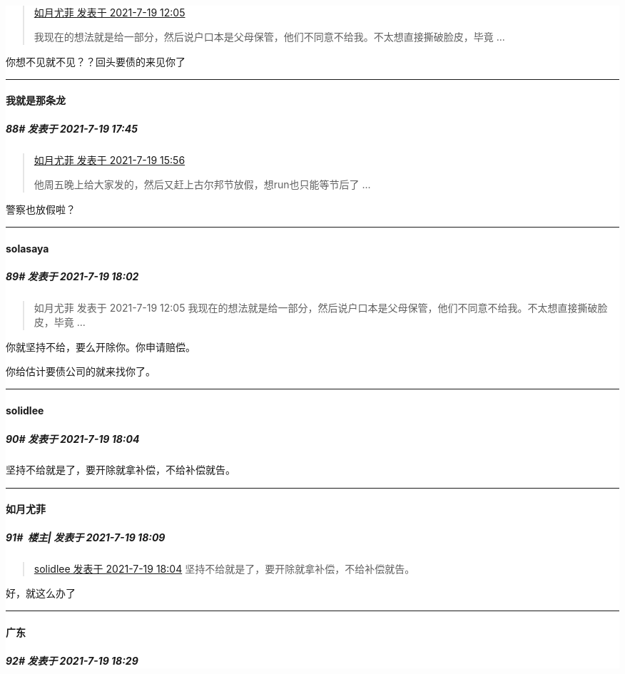 
<blockquote><a href="httphttps://bbs.saraba1st.com/2b/forum.php?mod=redirect&amp;goto=findpost&amp;pid=52017815&amp;ptid=2016132" target="_blank">如月尤菲 发表于 2021-7-19 12:05</a>

我现在的想法就是给一部分，然后说户口本是父母保管，他们不同意不给我。不太想直接撕破脸皮，毕竟 ...</blockquote>
你想不见就不见？？回头要债的来见你了


*****

####  我就是那条龙  
##### 88#       发表于 2021-7-19 17:45


<blockquote><a href="httphttps://bbs.saraba1st.com/2b/forum.php?mod=redirect&amp;goto=findpost&amp;pid=52020825&amp;ptid=2016132" target="_blank">如月尤菲 发表于 2021-7-19 15:56</a>

他周五晚上给大家发的，然后又赶上古尔邦节放假，想run也只能等节后了 ...</blockquote>
警察也放假啦？


*****

####  solasaya  
##### 89#       发表于 2021-7-19 18:02


<blockquote>如月尤菲 发表于 2021-7-19 12:05
我现在的想法就是给一部分，然后说户口本是父母保管，他们不同意不给我。不太想直接撕破脸皮，毕竟 ...</blockquote>
你就坚持不给，要么开除你。你申请赔偿。

你给估计要债公司的就来找你了。


*****

####  solidlee  
##### 90#       发表于 2021-7-19 18:04


坚持不给就是了，要开除就拿补偿，不给补偿就告。




*****

####  如月尤菲  
##### 91#         楼主| 发表于 2021-7-19 18:09


<blockquote><a href="httphttps://bbs.saraba1st.com/2b/forum.php?mod=redirect&amp;goto=findpost&amp;pid=52022699&amp;ptid=2016132" target="_blank">solidlee 发表于 2021-7-19 18:04</a>
坚持不给就是了，要开除就拿补偿，不给补偿就告。</blockquote>
好，就这么办了


*****

####  广东  
##### 92#       发表于 2021-7-19 18:29
